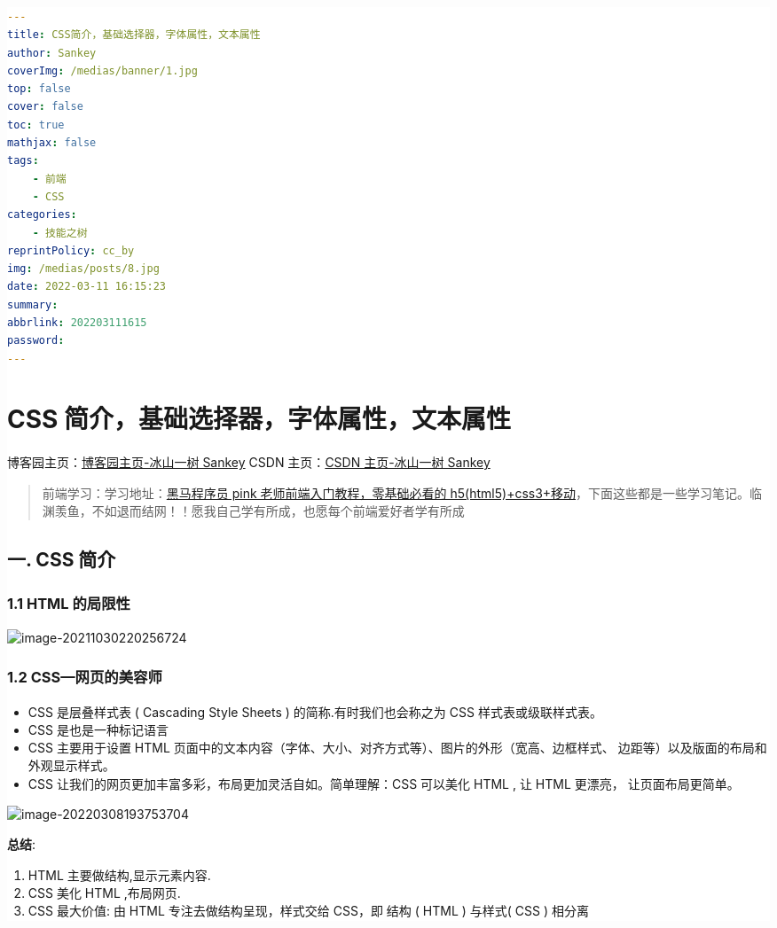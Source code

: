 ```yaml
---
title: CSS简介，基础选择器，字体属性，文本属性
author: Sankey
coverImg: /medias/banner/1.jpg
top: false
cover: false
toc: true
mathjax: false
tags:
    - 前端
    - CSS
categories:
    - 技能之树
reprintPolicy: cc_by
img: /medias/posts/8.jpg
date: 2022-03-11 16:15:23
summary:
abbrlink: 202203111615
password:
---
```


# CSS 简介，基础选择器，字体属性，文本属性

博客园主页：[博客园主页-冰山一树 Sankey](https://www.cnblogs.com/bingshanyishu)
CSDN 主页：[CSDN 主页-冰山一树 Sankey](https://blog.csdn.net/m0_59464010)

> 前端学习：学习地址：[黑马程序员 pink 老师前端入门教程，零基础必看的 h5(html5)+css3+移动](https://www.bilibili.com/video/BV14J4114768?from=search&seid=8917517766284511711)，下面这些都是一些学习笔记。临渊羡鱼，不如退而结网！！愿我自己学有所成，也愿每个前端爱好者学有所成

## 一. CSS 简介

### 1.1 HTML 的局限性

![image-20211030220256724](https://img-blog.csdnimg.cn/img_convert/97f5625c8ab033fe6c43d268c9e2f3a7.png)

### 1.2 CSS—网页的美容师

-   CSS 是层叠样式表 ( Cascading Style Sheets ) 的简称.有时我们也会称之为 CSS 样式表或级联样式表。
-   CSS 是也是一种标记语言
-   CSS 主要用于设置 HTML 页面中的文本内容（字体、大小、对齐方式等）、图片的外形（宽高、边框样式、
    边距等）以及版面的布局和外观显示样式。
-   CSS 让我们的网页更加丰富多彩，布局更加灵活自如。简单理解：CSS 可以美化 HTML , 让 HTML 更漂亮，
    让页面布局更简单。

![image-20220308193753704](https://img-blog.csdnimg.cn/img_convert/08aa02666fa3f500525987f2e796ff83.png)

**总结**:

1. HTML 主要做结构,显示元素内容.
2. CSS 美化 HTML ,布局网页.
3. CSS 最大价值: 由 HTML 专注去做结构呈现，样式交给 CSS，即 结构 ( HTML ) 与样式( CSS ) 相分离
